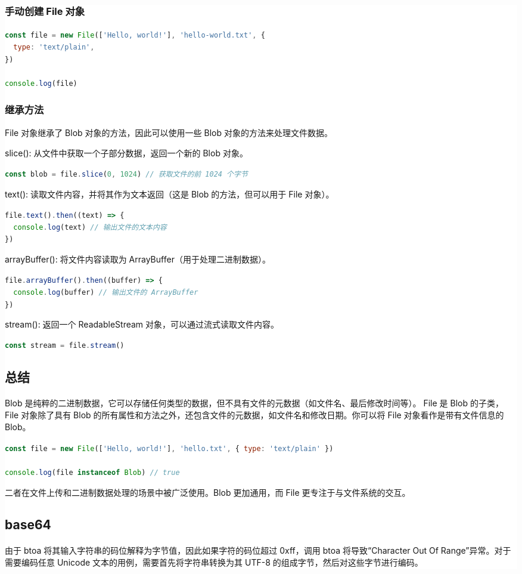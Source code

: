 ### 手动创建 File 对象

```js
const file = new File(['Hello, world!'], 'hello-world.txt', {
  type: 'text/plain',
})

console.log(file)
```

### 继承方法

File 对象继承了 Blob 对象的方法，因此可以使用一些 Blob 对象的方法来处理文件数据。

slice(): 从文件中获取一个子部分数据，返回一个新的 Blob 对象。

```js
const blob = file.slice(0, 1024) // 获取文件的前 1024 个字节
```

text(): 读取文件内容，并将其作为文本返回（这是 Blob 的方法，但可以用于 File 对象）。

```js
file.text().then((text) => {
  console.log(text) // 输出文件的文本内容
})
```

arrayBuffer(): 将文件内容读取为 ArrayBuffer（用于处理二进制数据）。

```js
file.arrayBuffer().then((buffer) => {
  console.log(buffer) // 输出文件的 ArrayBuffer
})
```

stream(): 返回一个 ReadableStream 对象，可以通过流式读取文件内容。

```js
const stream = file.stream()
```

## 总结

Blob 是纯粹的二进制数据，它可以存储任何类型的数据，但不具有文件的元数据（如文件名、最后修改时间等）。 File 是 Blob 的子类，File 对象除了具有 Blob 的所有属性和方法之外，还包含文件的元数据，如文件名和修改日期。你可以将 File 对象看作是带有文件信息的 Blob。

```js
const file = new File(['Hello, world!'], 'hello.txt', { type: 'text/plain' })

console.log(file instanceof Blob) // true
```

二者在文件上传和二进制数据处理的场景中被广泛使用。Blob 更加通用，而 File 更专注于与文件系统的交互。

## base64

由于 btoa 将其输入字符串的码位解释为字节值，因此如果字符的码位超过 0xff，调用 btoa 将导致“Character Out Of Range”异常。对于需要编码任意 Unicode 文本的用例，需要首先将字符串转换为其 UTF-8 的组成字节，然后对这些字节进行编码。
